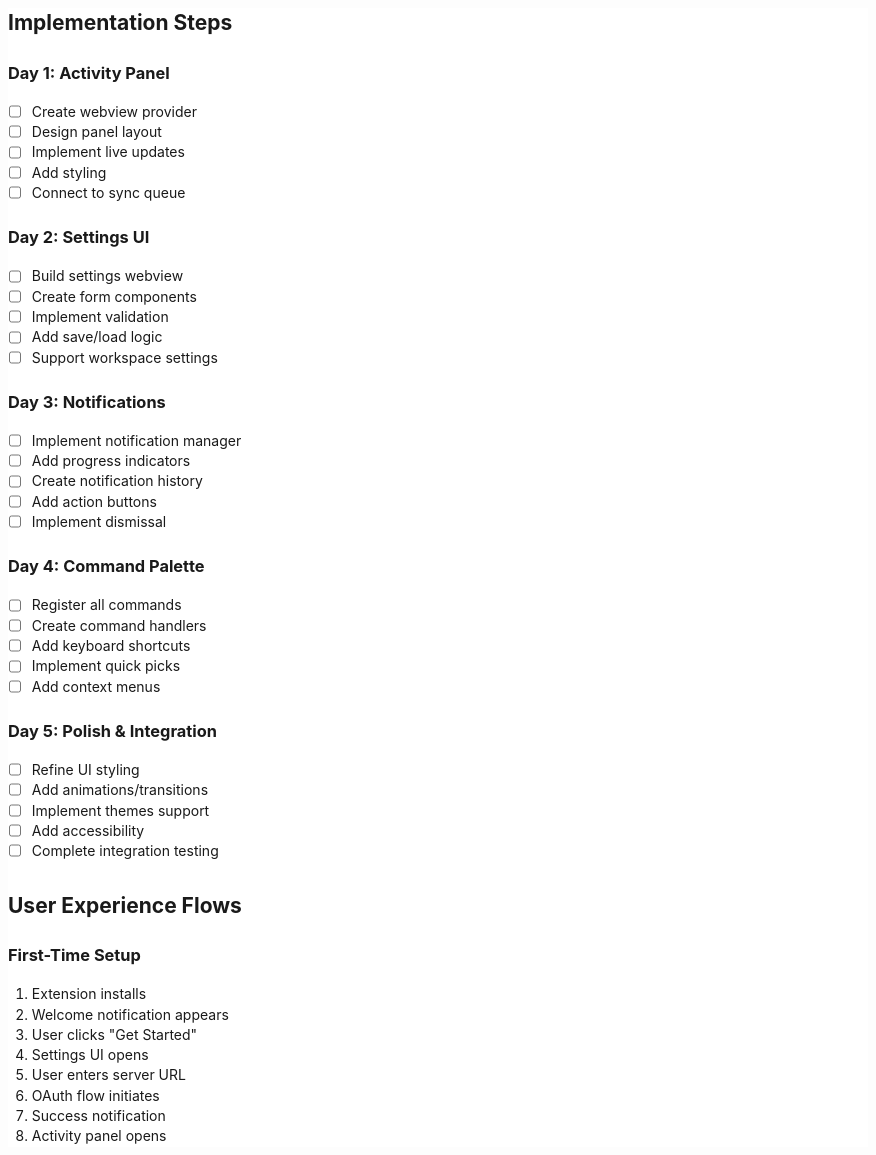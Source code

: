## Implementation Steps

### Day 1: Activity Panel
- [ ] Create webview provider
- [ ] Design panel layout
- [ ] Implement live updates
- [ ] Add styling
- [ ] Connect to sync queue

### Day 2: Settings UI
- [ ] Build settings webview
- [ ] Create form components
- [ ] Implement validation
- [ ] Add save/load logic
- [ ] Support workspace settings

### Day 3: Notifications
- [ ] Implement notification manager
- [ ] Add progress indicators
- [ ] Create notification history
- [ ] Add action buttons
- [ ] Implement dismissal

### Day 4: Command Palette
- [ ] Register all commands
- [ ] Create command handlers
- [ ] Add keyboard shortcuts
- [ ] Implement quick picks
- [ ] Add context menus

### Day 5: Polish & Integration
- [ ] Refine UI styling
- [ ] Add animations/transitions
- [ ] Implement themes support
- [ ] Add accessibility
- [ ] Complete integration testing

## User Experience Flows

### First-Time Setup
1. Extension installs
2. Welcome notification appears
3. User clicks "Get Started"
4. Settings UI opens
5. User enters server URL
6. OAuth flow initiates
7. Success notification
8. Activity panel opens

